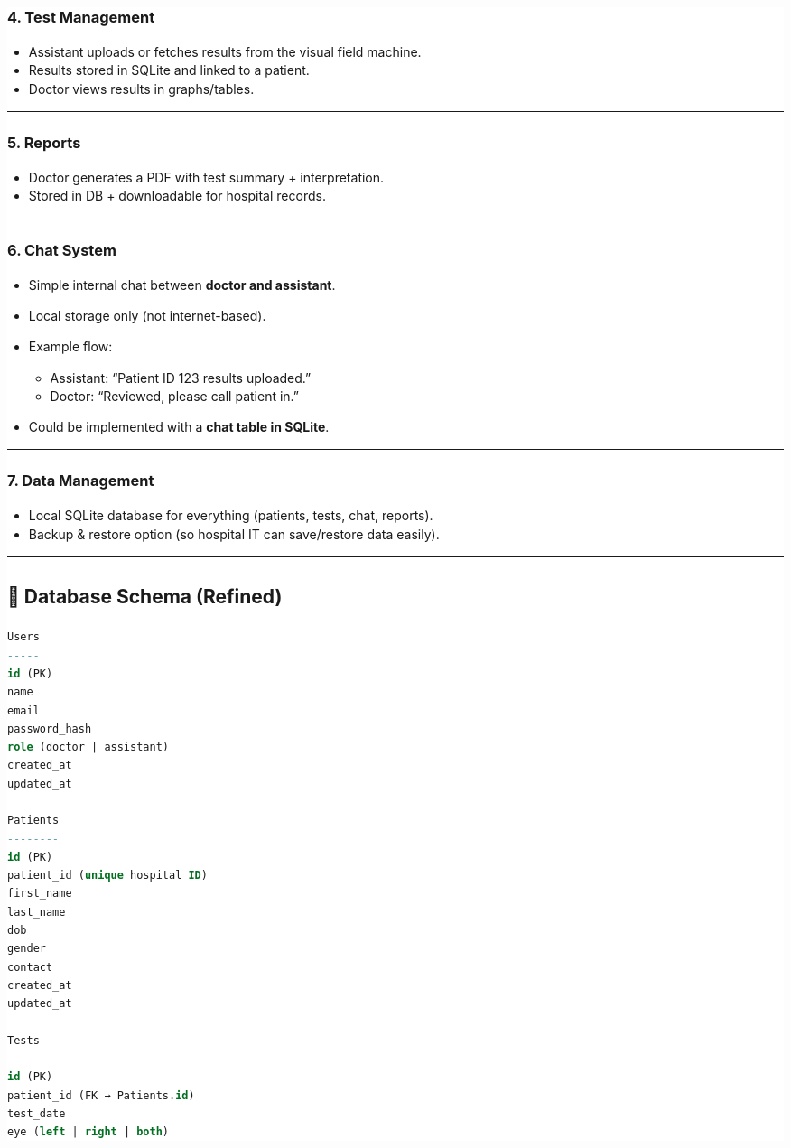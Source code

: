 ### 4. **Test Management**

* Assistant uploads or fetches results from the visual field machine.
* Results stored in SQLite and linked to a patient.
* Doctor views results in graphs/tables.

---

### 5. **Reports**

* Doctor generates a PDF with test summary + interpretation.
* Stored in DB + downloadable for hospital records.

---

### 6. **Chat System**

* Simple internal chat between **doctor and assistant**.
* Local storage only (not internet-based).
* Example flow:

  * Assistant: “Patient ID 123 results uploaded.”
  * Doctor: “Reviewed, please call patient in.”
* Could be implemented with a **chat table in SQLite**.

---

### 7. **Data Management**

* Local SQLite database for everything (patients, tests, chat, reports).
* Backup & restore option (so hospital IT can save/restore data easily).

---

## 🔹 Database Schema (Refined)

```sql
Users
-----
id (PK)
name
email
password_hash
role (doctor | assistant)
created_at
updated_at

Patients
--------
id (PK)
patient_id (unique hospital ID)
first_name
last_name
dob
gender
contact
created_at
updated_at

Tests
-----
id (PK)
patient_id (FK → Patients.id)
test_date
eye (left | right | both)
```